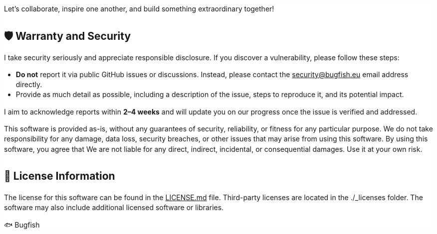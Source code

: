 Let’s collaborate, inspire one another, and build something extraordinary together!

## 🛡️ Warranty and Security

I take security seriously and appreciate responsible disclosure. If you discover a vulnerability, please follow these steps:

- **Do not** report it via public GitHub issues or discussions. Instead, please contact the [security@bugfish.eu](mailto:security@bugfish.eu) email address directly.   
- Provide as much detail as possible, including a description of the issue, steps to reproduce it, and its potential impact.  

I aim to acknowledge reports within **2–4 weeks** and will update you on our progress once the issue is verified and addressed.

This software is provided as-is, without any guarantees of security, reliability, or fitness for any particular purpose. We do not take responsibility for any damage, data loss, security breaches, or other issues that may arise from using this software. By using this software, you agree that We are not liable for any direct, indirect, incidental, or consequential damages. Use it at your own risk.

## 📜 License Information

The license for this software can be found in the [LICENSE.md](LICENSE.md) file. Third-party licenses are located in the ./_licenses folder. The software may also include additional licensed software or libraries.

🐟 Bugfish 
